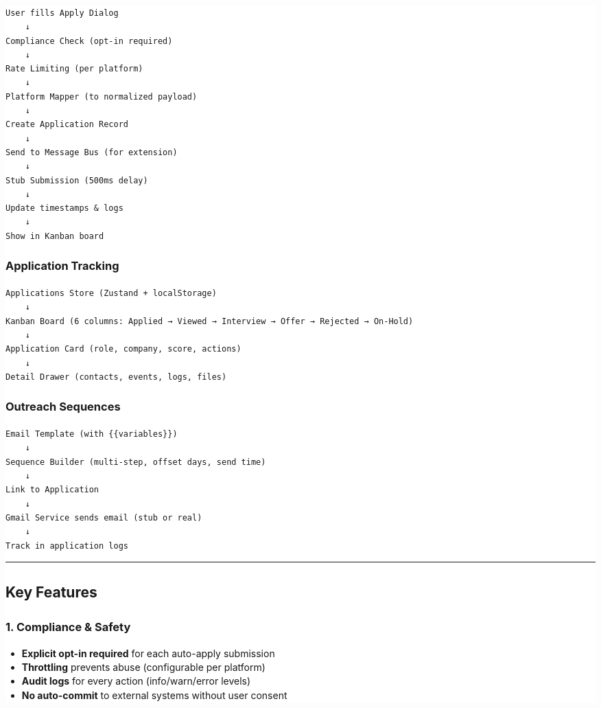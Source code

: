 ```
User fills Apply Dialog
    ↓
Compliance Check (opt-in required)
    ↓
Rate Limiting (per platform)
    ↓
Platform Mapper (to normalized payload)
    ↓
Create Application Record
    ↓
Send to Message Bus (for extension)
    ↓
Stub Submission (500ms delay)
    ↓
Update timestamps & logs
    ↓
Show in Kanban board
```

### Application Tracking

```
Applications Store (Zustand + localStorage)
    ↓
Kanban Board (6 columns: Applied → Viewed → Interview → Offer → Rejected → On-Hold)
    ↓
Application Card (role, company, score, actions)
    ↓
Detail Drawer (contacts, events, logs, files)
```

### Outreach Sequences

```
Email Template (with {{variables}})
    ↓
Sequence Builder (multi-step, offset days, send time)
    ↓
Link to Application
    ↓
Gmail Service sends email (stub or real)
    ↓
Track in application logs
```

---

## Key Features

### 1. Compliance & Safety
- **Explicit opt-in required** for each auto-apply submission
- **Throttling** prevents abuse (configurable per platform)
- **Audit logs** for every action (info/warn/error levels)
- **No auto-commit** to external systems without user consent
